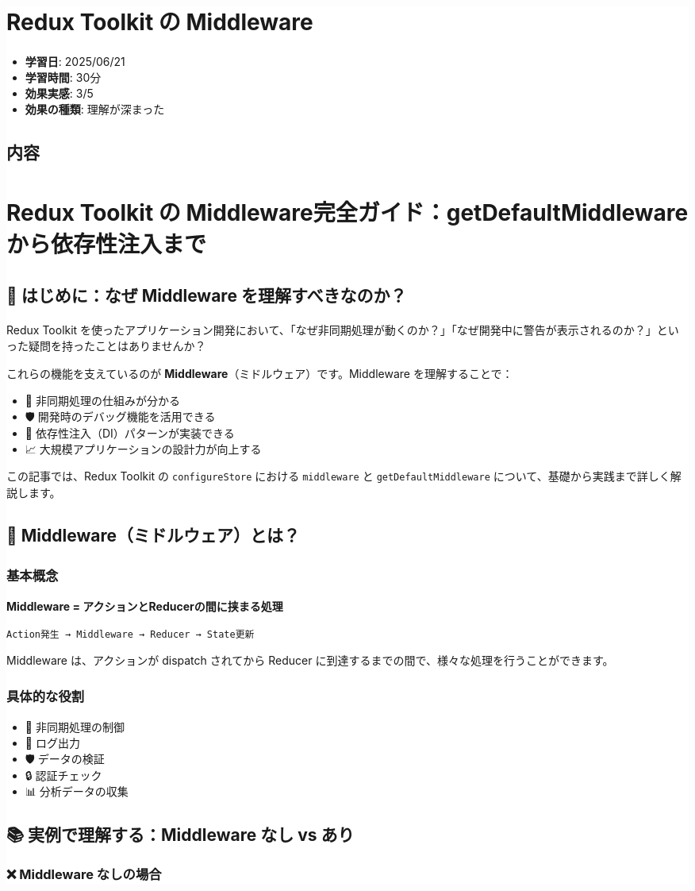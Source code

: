 # Redux Toolkit の Middleware

- **学習日**: 2025/06/21
- **学習時間**: 30分
- **効果実感**: 3/5
- **効果の種類**: 理解が深まった

## 内容

# Redux Toolkit の Middleware完全ガイド：getDefaultMiddleware から依存性注入まで

## 🚀 はじめに：なぜ Middleware を理解すべきなのか？

Redux Toolkit を使ったアプリケーション開発において、「なぜ非同期処理が動くのか？」「なぜ開発中に警告が表示されるのか？」といった疑問を持ったことはありませんか？

これらの機能を支えているのが **Middleware**（ミドルウェア）です。Middleware を理解することで：

- 🎯 非同期処理の仕組みが分かる
- 🛡️ 開発時のデバッグ機能を活用できる
- 🔧 依存性注入（DI）パターンが実装できる
- 📈 大規模アプリケーションの設計力が向上する

この記事では、Redux Toolkit の `configureStore` における `middleware` と `getDefaultMiddleware` について、基礎から実践まで詳しく解説します。

## 🔧 Middleware（ミドルウェア）とは？

### 基本概念

**Middleware = アクションとReducerの間に挟まる処理**

```
Action発生 → Middleware → Reducer → State更新
```

Middleware は、アクションが dispatch されてから Reducer に到達するまでの間で、様々な処理を行うことができます。

### 具体的な役割

- 🔄 非同期処理の制御
- 📝 ログ出力
- 🛡️ データの検証
- 🔒 認証チェック
- 📊 分析データの収集

## 📚 実例で理解する：Middleware なし vs あり

### ❌ Middleware なしの場合
